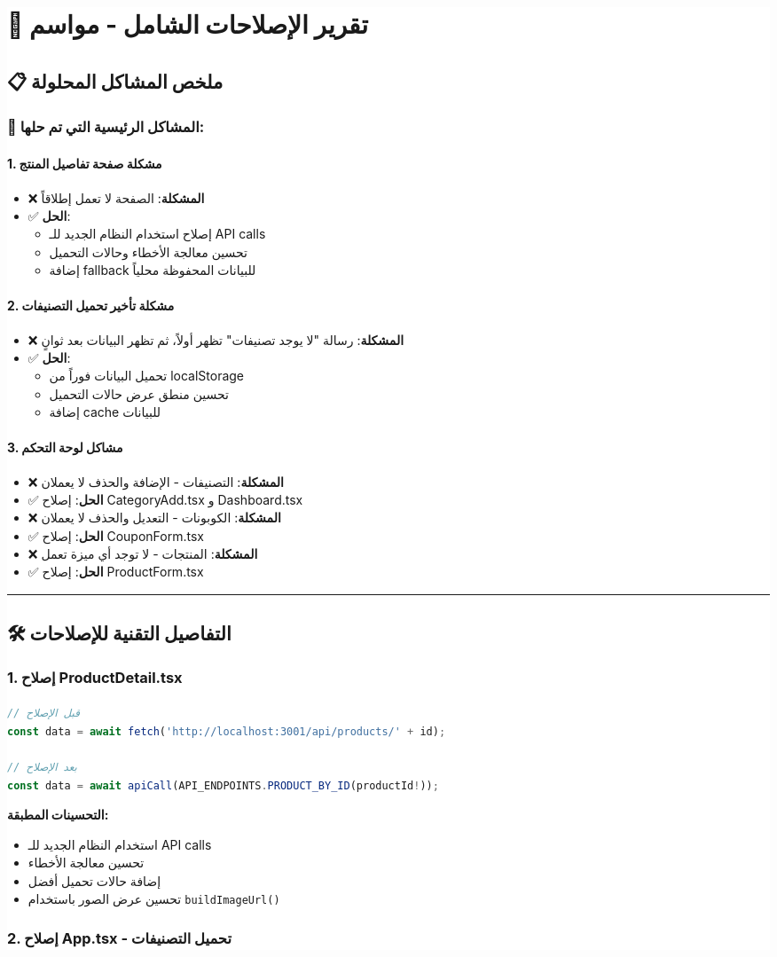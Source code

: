# 🔧 تقرير الإصلاحات الشامل - مواسم

## 📋 ملخص المشاكل المحلولة

### 🎯 المشاكل الرئيسية التي تم حلها:

#### 1. **مشكلة صفحة تفاصيل المنتج**
- ❌ **المشكلة**: الصفحة لا تعمل إطلاقاً
- ✅ **الحل**: 
  - إصلاح استخدام النظام الجديد للـ API calls
  - تحسين معالجة الأخطاء وحالات التحميل
  - إضافة fallback للبيانات المحفوظة محلياً

#### 2. **مشكلة تأخير تحميل التصنيفات**
- ❌ **المشكلة**: رسالة "لا يوجد تصنيفات" تظهر أولاً، ثم تظهر البيانات بعد ثوانٍ
- ✅ **الحل**:
  - تحميل البيانات فوراً من localStorage
  - تحسين منطق عرض حالات التحميل
  - إضافة cache للبيانات

#### 3. **مشاكل لوحة التحكم**
- ❌ **المشكلة**: التصنيفات - الإضافة والحذف لا يعملان
- ✅ **الحل**: إصلاح CategoryAdd.tsx و Dashboard.tsx
- ❌ **المشكلة**: الكوبونات - التعديل والحذف لا يعملان  
- ✅ **الحل**: إصلاح CouponForm.tsx
- ❌ **المشكلة**: المنتجات - لا توجد أي ميزة تعمل
- ✅ **الحل**: إصلاح ProductForm.tsx

---

## 🛠️ التفاصيل التقنية للإصلاحات

### 1. **إصلاح ProductDetail.tsx**

```typescript
// قبل الإصلاح
const data = await fetch('http://localhost:3001/api/products/' + id);

// بعد الإصلاح
const data = await apiCall(API_ENDPOINTS.PRODUCT_BY_ID(productId!));
```

**التحسينات المطبقة:**
- استخدام النظام الجديد للـ API calls
- تحسين معالجة الأخطاء
- إضافة حالات تحميل أفضل
- تحسين عرض الصور باستخدام `buildImageUrl()`

### 2. **إصلاح App.tsx - تحميل التصنيفات**

